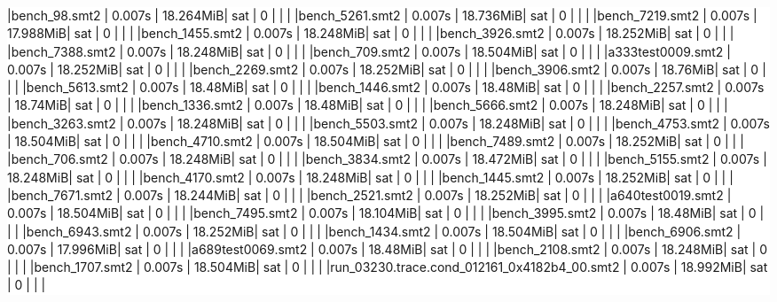 |bench_98.smt2                                                |    0.007s | 18.264MiB| sat | 0 |  |  |
|bench_5261.smt2                                              |    0.007s | 18.736MiB| sat | 0 |  |  |
|bench_7219.smt2                                              |    0.007s | 17.988MiB| sat | 0 |  |  |
|bench_1455.smt2                                              |    0.007s | 18.248MiB| sat | 0 |  |  |
|bench_3926.smt2                                              |    0.007s | 18.252MiB| sat | 0 |  |  |
|bench_7388.smt2                                              |    0.007s | 18.248MiB| sat | 0 |  |  |
|bench_709.smt2                                               |    0.007s | 18.504MiB| sat | 0 |  |  |
|a333test0009.smt2                                            |    0.007s | 18.252MiB| sat | 0 |  |  |
|bench_2269.smt2                                              |    0.007s | 18.252MiB| sat | 0 |  |  |
|bench_3906.smt2                                              |    0.007s | 18.76MiB| sat | 0 |  |  |
|bench_5613.smt2                                              |    0.007s | 18.48MiB| sat | 0 |  |  |
|bench_1446.smt2                                              |    0.007s | 18.48MiB| sat | 0 |  |  |
|bench_2257.smt2                                              |    0.007s | 18.74MiB| sat | 0 |  |  |
|bench_1336.smt2                                              |    0.007s | 18.48MiB| sat | 0 |  |  |
|bench_5666.smt2                                              |    0.007s | 18.248MiB| sat | 0 |  |  |
|bench_3263.smt2                                              |    0.007s | 18.248MiB| sat | 0 |  |  |
|bench_5503.smt2                                              |    0.007s | 18.248MiB| sat | 0 |  |  |
|bench_4753.smt2                                              |    0.007s | 18.504MiB| sat | 0 |  |  |
|bench_4710.smt2                                              |    0.007s | 18.504MiB| sat | 0 |  |  |
|bench_7489.smt2                                              |    0.007s | 18.252MiB| sat | 0 |  |  |
|bench_706.smt2                                               |    0.007s | 18.248MiB| sat | 0 |  |  |
|bench_3834.smt2                                              |    0.007s | 18.472MiB| sat | 0 |  |  |
|bench_5155.smt2                                              |    0.007s | 18.248MiB| sat | 0 |  |  |
|bench_4170.smt2                                              |    0.007s | 18.248MiB| sat | 0 |  |  |
|bench_1445.smt2                                              |    0.007s | 18.252MiB| sat | 0 |  |  |
|bench_7671.smt2                                              |    0.007s | 18.244MiB| sat | 0 |  |  |
|bench_2521.smt2                                              |    0.007s | 18.252MiB| sat | 0 |  |  |
|a640test0019.smt2                                            |    0.007s | 18.504MiB| sat | 0 |  |  |
|bench_7495.smt2                                              |    0.007s | 18.104MiB| sat | 0 |  |  |
|bench_3995.smt2                                              |    0.007s | 18.48MiB| sat | 0 |  |  |
|bench_6943.smt2                                              |    0.007s | 18.252MiB| sat | 0 |  |  |
|bench_1434.smt2                                              |    0.007s | 18.504MiB| sat | 0 |  |  |
|bench_6906.smt2                                              |    0.007s | 17.996MiB| sat | 0 |  |  |
|a689test0069.smt2                                            |    0.007s | 18.48MiB| sat | 0 |  |  |
|bench_2108.smt2                                              |    0.007s | 18.248MiB| sat | 0 |  |  |
|bench_1707.smt2                                              |    0.007s | 18.504MiB| sat | 0 |  |  |
|run_03230.trace.cond_012161_0x4182b4_00.smt2                 |    0.007s | 18.992MiB| sat | 0 |  |  |
